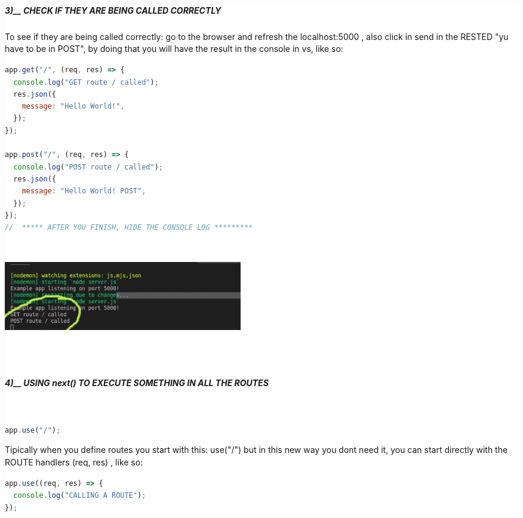 ##### 3)\_\_ CHECK IF THEY ARE BEING CALLED CORRECTLY

<p>
  To see if they are being called correctly: go to the browser and refresh the localhost:5000 , also click in send in the RESTED "yu have to be in POST", by doing that you will have the result in the console in vs, like so:</p>

```javascript
app.get("/", (req, res) => {
  console.log("GET route / called");
  res.json({
    message: "Hello World!",
  });
});

app.post("/", (req, res) => {
  console.log("POST route / called");
  res.json({
    message: "Hello World! POST",
  });
});
//  ***** AFTER YOU FINISH, HIDE THE CONSOLE LOG *********
```

  <br>

![rested](img/routes_call.jpg)

<br>
<br>

##### 4)\_\_ USING next() TO EXECUTE SOMETHING IN ALL THE ROUTES

  <br>

```javascript
app.use("/");
```

<p>
Tipically when you define routes you start with this: use("/")
but in this new way you dont need it, you can start directly with
the ROUTE handlers (req, res) , like so:</p>

```javascript
app.use((req, res) => {
  console.log("CALLING A ROUTE");
});
```
